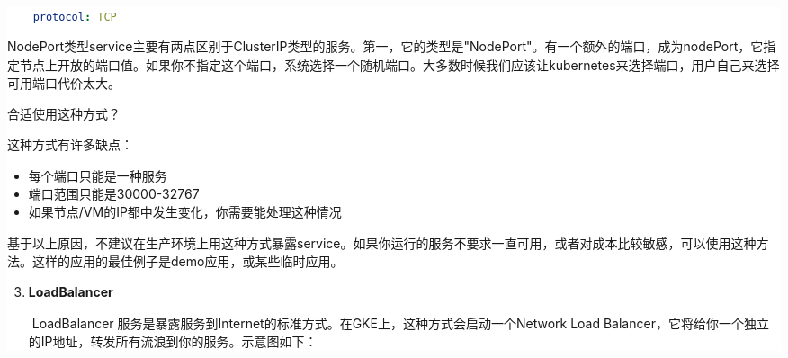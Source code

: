 ```yaml
    protocol: TCP
```

NodePort类型service主要有两点区别于ClusterIP类型的服务。第一，它的类型是"NodePort"。有一个额外的端口，成为nodePort，它指定节点上开放的端口值。如果你不指定这个端口，系统选择一个随机端口。大多数时候我们应该让kubernetes来选择端口，用户自己来选择可用端口代价太大。

合适使用这种方式？

这种方式有许多缺点：

- 每个端口只能是一种服务
- 端口范围只能是30000-32767
- 如果节点/VM的IP都中发生变化，你需要能处理这种情况

基于以上原因，不建议在生产环境上用这种方式暴露service。如果你运行的服务不要求一直可用，或者对成本比较敏感，可以使用这种方法。这样的应用的最佳例子是demo应用，或某些临时应用。

3. **LoadBalancer**

   ​	LoadBalancer 服务是暴露服务到Internet的标准方式。在GKE上，这种方式会启动一个Network Load Balancer，它将给你一个独立的IP地址，转发所有流浪到你的服务。示意图如下：
